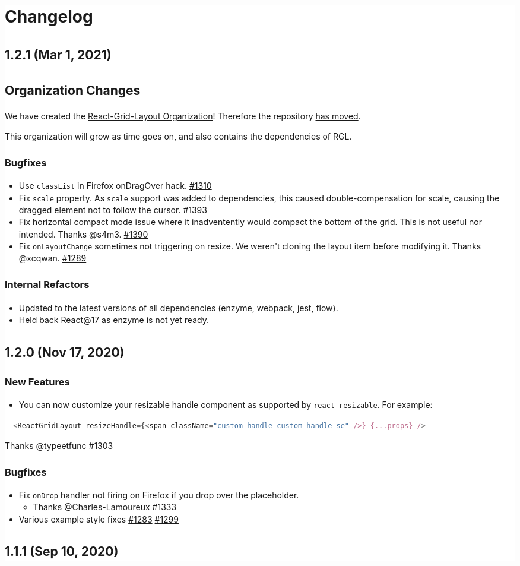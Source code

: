 # Changelog

1.2.1 (Mar 1, 2021)
---

## Organization Changes

We have created the [React-Grid-Layout Organization](https://github.com/react-grid-layout)! Therefore the repository
[has moved](https://github.com/react-grid-layout/react-grid-layout).

This organization will grow as time goes on, and also contains the dependencies of RGL.

### Bugfixes
  - Use `classList` in Firefox onDragOver hack. [#1310](https://github.com/STRML/react-grid-layout/pull/1310)
  - Fix `scale` property. As `scale` support was added to dependencies, this caused double-compensation for scale, causing the dragged element not to follow the cursor. [#1393](https://github.com/STRML/react-grid-layout/pull/1393)
  - Fix horizontal compact mode issue where it inadventently would compact the bottom of the grid. This is not useful nor intended. Thanks @s4m3. [#1390](https://github.com/STRML/react-grid-layout/pull/1390)
  - Fix `onLayoutChange` sometimes not triggering on resize. We weren't cloning the layout item before modifying it. Thanks @xcqwan. [#1289](https://github.com/react-grid-layout/react-grid-layout/pull/1289)

### Internal Refactors
  - Updated to the latest versions of all dependencies (enzyme, webpack, jest, flow).
  - Held back React@17 as enzyme is [not yet ready](https://github.com/enzymejs/enzyme/issues/2429).

1.2.0 (Nov 17, 2020)
---

### New Features
  - You can now customize your resizable handle component as supported by [`react-resizable`](https://github.com/STRML/react-resizable/blob/09fd865c0e1cc570caa8d67e44a2e56172d3d816/examples/ExampleLayout.js#L72). For example:
  ```js
    <ReactGridLayout resizeHandle={<span className="custom-handle custom-handle-se" />} {...props} />
  ````
  Thanks @typeetfunc [#1303](https://github.com/STRML/react-grid-layout/pull/1303)

### Bugfixes
  - Fix `onDrop` handler not firing on Firefox if you drop over the placeholder.
    - Thanks @Charles-Lamoureux [#1333](https://github.com/STRML/react-grid-layout/pull/1333)
  - Various example style fixes [#1283](https://github.com/STRML/react-grid-layout/pull/1283) [#1299](https://github.com/STRML/react-grid-layout/pull/1299)

1.1.1 (Sep 10, 2020)
---
